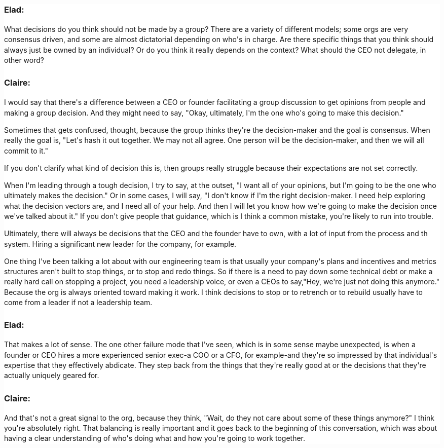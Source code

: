 ### Elad:
What decisions do you think should not be made by a group?
There are a variety of different models; some orgs are very consensus
driven, and some are almost dictatorial depending on who's in charge.
Are there specific things that you think should always just be owned by
an individual? Or do you think it really depends on the context?
What should the CEO not delegate, in other word?
### Claire:
I would say that there's a difference between a CEO or founder
facilitating a group discussion to get opinions from people and making a
group decision. And they might need to say, "Okay, ultimately, I'm the
one who's going to make this decision."

Sometimes that gets confused, thought, because the group thinks they're
the decision-maker and the goal is consensus. When really the goal is,
"Let's hash it out together. We may not all agree. One person will be
the decision-maker, and then we will all commit to it."

If you don't clarify what kind of decision this is, then groups really
struggle because their expectations are not set correctly.

When I'm leading through a tough decision, I try to say, at the outset,
"I want all of your opinions, but I'm going to be the one who ultimately
makes the decision." Or in some cases, I will say, "I don't know if I'm
the right decision-maker. I need help exploring what the decision
vectors are, and I need all of your help. And then I will let you know
how we're going to make the decision once we've talked about it." If you
don't give people that guidance, which is I think a common mistake,
you're likely to run into trouble.

Ultimately, there will always be decisions that the CEO and the founder
have to own, with a lot of input from the process and th system. Hiring
a significant new leader for the company, for example.

One thing I've been talking a lot about with our engineering team is
that usually your company's plans and incentives and metrics structures
aren't built to stop things, or to stop and redo things. So if there is
a need to pay down some technical debt or make a really hard call on
stopping a project, you need a leadership voice, or even a CEOs to say,"Hey, we're just not doing this anymore." Because the org is always oriented toward making it work. I think decisions to stop or to retrench or to rebuild usually have to come from a leader if not a leadership team.

### Elad:
That makes a lot of sense. The one other failure mode that I've seen,
which is in some sense maybe unexpected, is when a founder or CEO hires
a more experienced senior exec-a COO or a CFO, for example-and they're
so impressed by that individual's expertise that they effectively
abdicate. They step back from the things that they're really good at or
the decisions that they're actually uniquely geared for.

### Claire:
And that's not a great signal to the org, because they think, "Wait, do
they not care about some of these things anymore?" I think you're
absolutely right. That balancing is really important and it goes back to
the beginning of this conversation, which was about having a clear
understanding of who's doing what and how you're going to work together.
